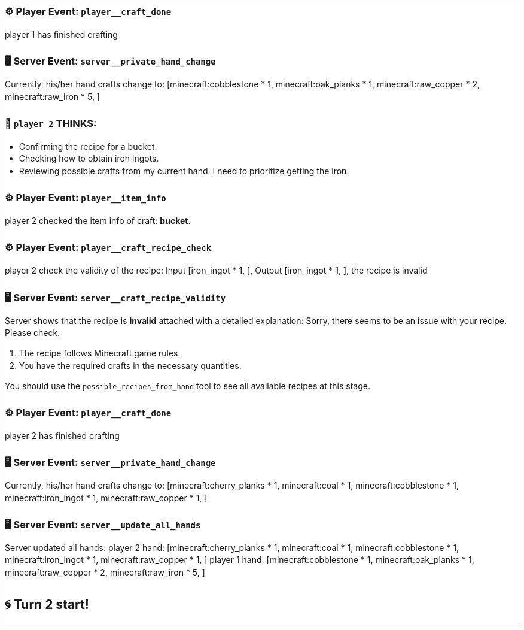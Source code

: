 ### ⚙️ Player Event: `player__craft_done`
player 1 has finished crafting


### 🖥 Server Event: `server__private_hand_change`
Currently, his/her hand crafts change to: [minecraft:cobblestone * 1, minecraft:oak_planks * 1, minecraft:raw_copper * 2, minecraft:raw_iron * 5, ]


### 🧠 `player 2` THINKS:
- Confirming the recipe for a bucket.
- Checking how to obtain iron ingots.
- Reviewing possible crafts from my current hand.  I need to prioritize getting the iron.

### ⚙️ Player Event: `player__item_info`
player 2 checked the item info of craft: **bucket**.


### ⚙️ Player Event: `player__craft_recipe_check`
player 2 check the validity of the recipe: Input [iron_ingot * 1, ], Output [iron_ingot * 1, ], the recipe is invalid


### 🖥 Server Event: `server__craft_recipe_validity`
Server shows that the recipe is **invalid** attached with a detailed explanation:
Sorry, there seems to be an issue with your recipe. Please check:
1. The recipe follows Minecraft game rules.
2. You have the required crafts in the necessary quantities.

You should use the `possible_recipes_from_hand` tool to see all available recipes at this stage.


### ⚙️ Player Event: `player__craft_done`
player 2 has finished crafting


### 🖥 Server Event: `server__private_hand_change`
Currently, his/her hand crafts change to: [minecraft:cherry_planks * 1, minecraft:coal * 1, minecraft:cobblestone * 1, minecraft:iron_ingot * 1, minecraft:raw_copper * 1, ]


### 🖥 Server Event: `server__update_all_hands`
Server updated all hands:
player 2 hand: [minecraft:cherry_planks * 1, minecraft:coal * 1, minecraft:cobblestone * 1, minecraft:iron_ingot * 1, minecraft:raw_copper * 1, ]
player 1 hand: [minecraft:cobblestone * 1, minecraft:oak_planks * 1, minecraft:raw_copper * 2, minecraft:raw_iron * 5, ]



## 🌀 Turn 2 start!
----------------------------------------

